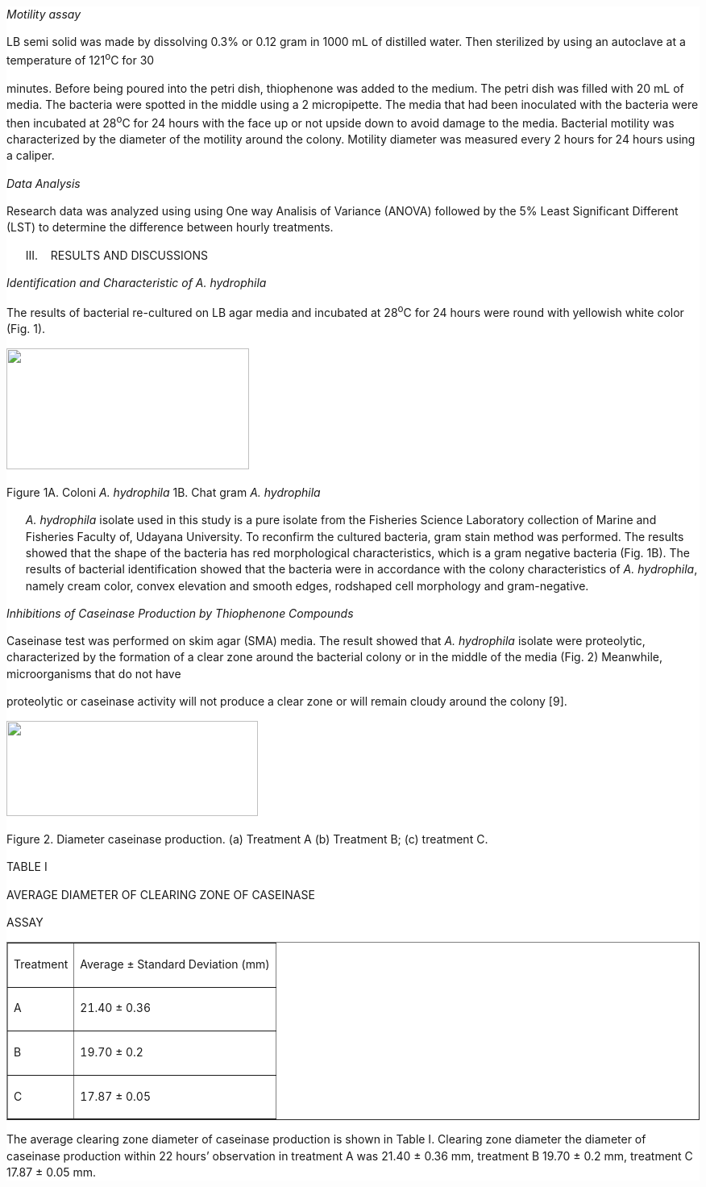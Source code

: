 <p><span class="font2" style="font-style:italic;">Motility assay</span></p>
<p><span class="font2">LB semi solid was made by dissolving 0.3% or 0.12 gram in 1000 mL of distilled water. Then sterilized by using an autoclave at a temperature of 121<sup>o</sup>C for 30</span></p>
<p><span class="font2">minutes. Before being poured into the petri dish, thiophenone was added to the medium. The petri dish was filled with 20 mL of media. The bacteria were spotted in the middle using a 2 micropipette. The media that had been inoculated with the bacteria were then incubated at 28<sup>o</sup>C for 24 hours with the face up or not upside down to avoid damage to the media. Bacterial motility was characterized by the diameter of the motility around the colony. Motility diameter was measured every 2 hours for 24 hours using a caliper.</span></p>
<p><span class="font2" style="font-style:italic;">Data Analysis</span></p>
<p><span class="font2">Research data was analyzed using using One way Analisis of Variance (ANOVA) followed by the 5% Least Significant Different (LST) to determine the difference between hourly treatments.</span></p>
<ul style="list-style:none;"><li>
<p><span class="font2">III. &nbsp;&nbsp;&nbsp;RESULTS AND DISCUSSIONS</span></p></li></ul>
<p><span class="font2" style="font-style:italic;">Identification and Characteristic of A. hydrophila</span></p>
<p><span class="font2">The results of bacterial re-cultured on LB agar media and incubated at 28<sup>o</sup>C for 24 hours were round with yellowish white color (Fig. 1).</span></p><img src="https://jurnal.harianregional.com/media/70488-1.jpg" alt="" style="width:226pt;height:112pt;">
<p><span class="font2">Figure 1A. Coloni </span><span class="font2" style="font-style:italic;">A. hydrophila</span><span class="font2"> 1B. Chat gram </span><span class="font2" style="font-style:italic;">A. hydrophila</span></p>
<ul style="list-style:none;"><li>
<p><span class="font2" style="font-style:italic;">A. hydrophila</span><span class="font2"> isolate used in this study is a pure isolate from the Fisheries Science Laboratory collection of Marine and Fisheries Faculty of, Udayana University. To reconfirm the cultured bacteria, gram stain method was performed. The results showed that the shape of the bacteria has red morphological characteristics, which is a gram negative bacteria (Fig. 1B). The results of bacterial identification showed that the bacteria were in accordance with the colony characteristics of </span><span class="font2" style="font-style:italic;">A. hydrophila</span><span class="font2">, namely cream color, convex elevation and smooth edges, rodshaped cell morphology and gram-negative.</span></p></li></ul>
<p><span class="font2" style="font-style:italic;">Inhibitions of Caseinase Production by Thiophenone Compounds</span></p>
<p><span class="font2">Caseinase test was performed on skim agar (SMA) media. The result showed that </span><span class="font2" style="font-style:italic;">A. hydrophila</span><span class="font2"> isolate were proteolytic, characterized by the formation of a clear zone around the bacterial colony or in the middle of the media (Fig. 2) Meanwhile, microorganisms that do not have</span></p>
<p><span class="font2">proteolytic or caseinase activity will not produce a clear zone or will remain cloudy around the colony [9].</span></p><img src="https://jurnal.harianregional.com/media/70488-2.jpg" alt="" style="width:234pt;height:88pt;">
<p><span class="font2">Figure 2. Diameter caseinase production. (a) Treatment A (b) Treatment B; (c) treatment C.</span></p>
<p><span class="font1">TABLE I</span></p>
<p><span class="font1">AVERAGE DIAMETER OF CLEARING ZONE OF CASEINASE</span></p>
<p><span class="font1">ASSAY</span></p>
<table border="1">
<tr><td style="vertical-align:middle;">
<p><span class="font2">Treatment</span></p></td><td style="vertical-align:middle;">
<p><span class="font2">Average ± Standard Deviation (mm)</span></p></td></tr>
<tr><td style="vertical-align:middle;">
<p><span class="font2">A</span></p></td><td style="vertical-align:middle;">
<p><span class="font2">21.40 ± 0.36</span></p></td></tr>
<tr><td style="vertical-align:middle;">
<p><span class="font2">B</span></p></td><td style="vertical-align:middle;">
<p><span class="font2">19.70 ± 0.2</span></p></td></tr>
<tr><td style="vertical-align:middle;">
<p><span class="font2">C</span></p></td><td style="vertical-align:middle;">
<p><span class="font2">17.87 ± 0.05</span></p></td></tr>
</table>
<p><span class="font2">The average clearing zone diameter of caseinase production is shown in Table I. Clearing zone diameter the diameter of caseinase production within 22 hours’ observation in treatment A was 21.40 ± 0.36 mm, treatment B 19.70 ± 0.2 mm, treatment C 17.87 ± 0.05 mm.</span></p>